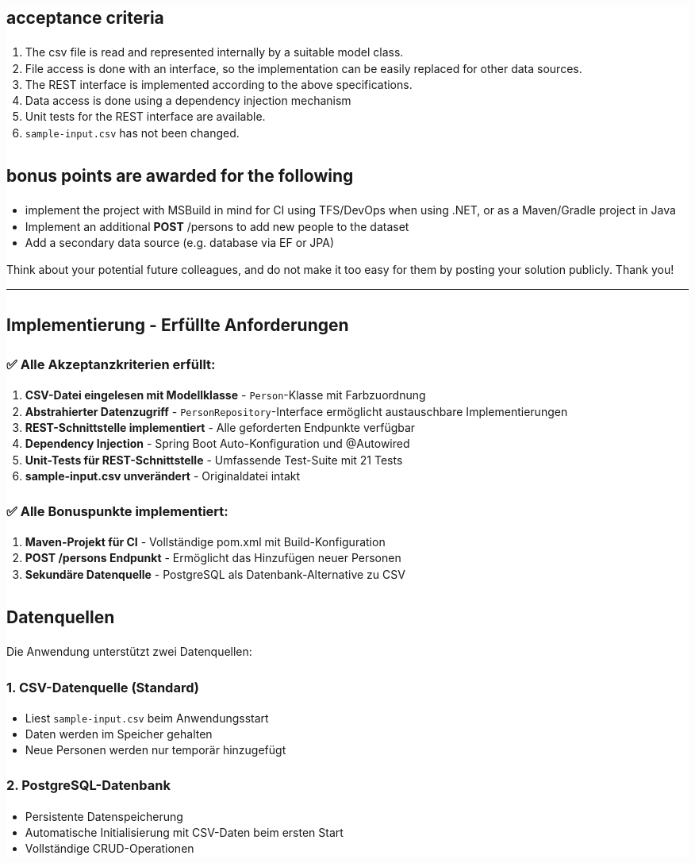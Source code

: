 ## acceptance criteria

1. The csv file is read and represented internally by a suitable model class.
2. File access is done with an interface, so the implementation can be easily replaced for other data sources.
3. The REST interface is implemented according to the above specifications.
4. Data access is done using a dependency injection mechanism
5. Unit tests for the REST interface are available.
6. `sample-input.csv` has not been changed.

## bonus points are awarded for the following
* implement the project with MSBuild in mind for CI using TFS/DevOps when using .NET, or as a Maven/Gradle project in Java
* Implement an additional **POST** /persons to add new people to the dataset
* Add a secondary data source (e.g. database via EF or JPA)

Think about your potential future colleagues, and do not make it too easy for them by posting your solution publicly. Thank you!

---

## Implementierung - Erfüllte Anforderungen

### ✅ Alle Akzeptanzkriterien erfüllt:
1. **CSV-Datei eingelesen mit Modellklasse** - `Person`-Klasse mit Farbzuordnung
2. **Abstrahierter Datenzugriff** - `PersonRepository`-Interface ermöglicht austauschbare Implementierungen
3. **REST-Schnittstelle implementiert** - Alle geforderten Endpunkte verfügbar
4. **Dependency Injection** - Spring Boot Auto-Konfiguration und @Autowired
5. **Unit-Tests für REST-Schnittstelle** - Umfassende Test-Suite mit 21 Tests
6. **sample-input.csv unverändert** - Originaldatei intakt

### ✅ Alle Bonuspunkte implementiert:
1. **Maven-Projekt für CI** - Vollständige pom.xml mit Build-Konfiguration
2. **POST /persons Endpunkt** - Ermöglicht das Hinzufügen neuer Personen
3. **Sekundäre Datenquelle** - PostgreSQL als Datenbank-Alternative zu CSV

## Datenquellen

Die Anwendung unterstützt zwei Datenquellen:

### 1. CSV-Datenquelle (Standard)
- Liest `sample-input.csv` beim Anwendungsstart
- Daten werden im Speicher gehalten
- Neue Personen werden nur temporär hinzugefügt

### 2. PostgreSQL-Datenbank
- Persistente Datenspeicherung
- Automatische Initialisierung mit CSV-Daten beim ersten Start
- Vollständige CRUD-Operationen
